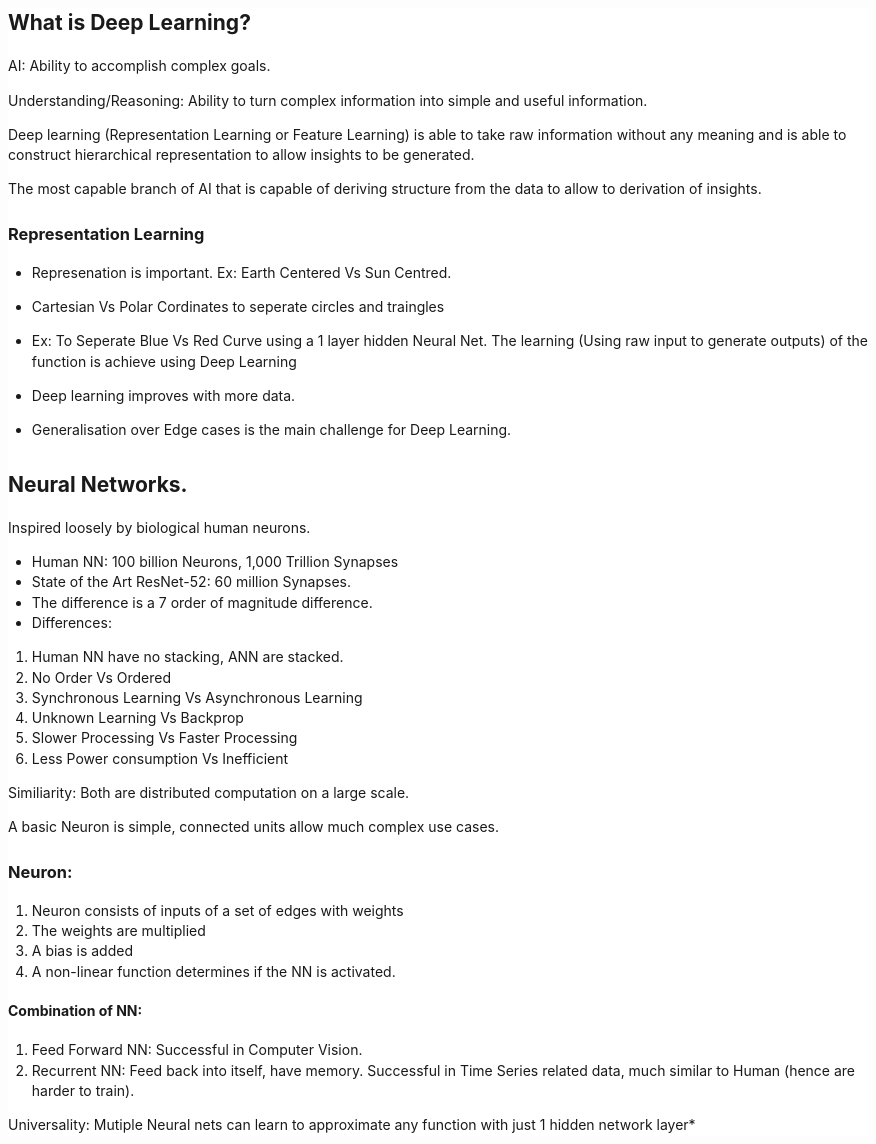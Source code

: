 ## What is Deep Learning?

AI: Ability to accomplish complex goals. 

Understanding/Reasoning: Ability to turn complex information into simple and useful information.

Deep learning (Representation Learning or Feature Learning) is able to take raw information without any meaning and is able to construct hierarchical representation to allow insights to be generated.

The most capable branch of AI that is capable of deriving structure from the data to allow to derivation of insights.

### Representation Learning

* Represenation is important. Ex: Earth Centered Vs Sun Centred.
* Cartesian Vs Polar Cordinates to seperate circles and traingles
* Ex: To Seperate Blue Vs Red Curve using a 1 layer hidden Neural Net. The learning (Using raw input to generate outputs) of the function is achieve using Deep Learning

* Deep learning improves with more data.
* Generalisation over Edge cases is the main challenge for Deep Learning.

## Neural Networks.

Inspired loosely by biological human neurons.

* Human NN: 100 billion Neurons, 1,000 Trillion Synapses
* State of the Art ResNet-52: 60 million Synapses.
* The difference is a 7 order of magnitude difference.
* Differences:

1. Human NN have no stacking, ANN are stacked.
2. No Order Vs Ordered
3. Synchronous Learning Vs Asynchronous Learning
4. Unknown Learning Vs Backprop
5. Slower Processing Vs Faster Processing
6. Less Power consumption Vs Inefficient

Similiarity: Both are distributed computation on a large scale.

A basic Neuron is simple, connected units allow much complex use cases.

### Neuron:
1. Neuron consists of inputs of a set of edges with weights
2. The weights are multiplied
3. A bias is added
4. A non-linear function determines if the NN is activated.

#### Combination of NN:

1. Feed Forward NN: Successful in Computer Vision.
2. Recurrent NN: Feed back into itself, have memory. Successful in Time Series related data, much similar to Human (hence are harder to train).

Universality: Mutiple Neural nets can learn to approximate any function with just 1 hidden network layer*
